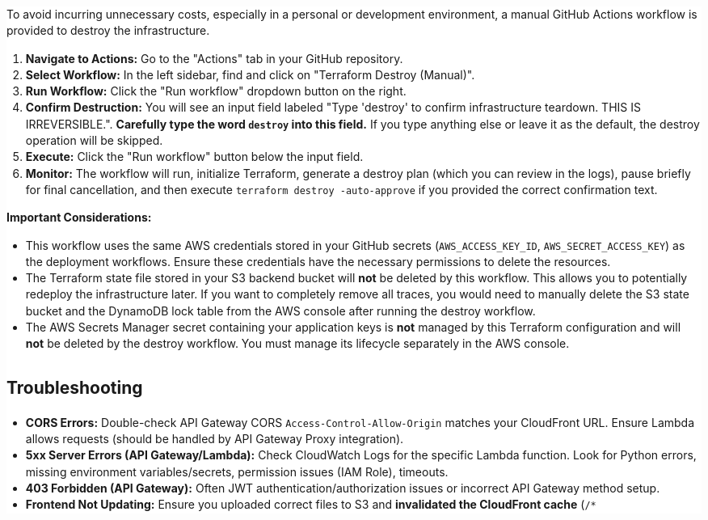 To avoid incurring unnecessary costs, especially in a personal or development environment, a manual GitHub Actions workflow is provided to destroy the infrastructure.

1.  **Navigate to Actions:** Go to the "Actions" tab in your GitHub repository.
2.  **Select Workflow:** In the left sidebar, find and click on "Terraform Destroy (Manual)".
3.  **Run Workflow:** Click the "Run workflow" dropdown button on the right.
4.  **Confirm Destruction:** You will see an input field labeled "Type 'destroy' to confirm infrastructure teardown. THIS IS IRREVERSIBLE.". **Carefully type the word `destroy` into this field.** If you type anything else or leave it as the default, the destroy operation will be skipped.
5.  **Execute:** Click the "Run workflow" button below the input field.
6.  **Monitor:** The workflow will run, initialize Terraform, generate a destroy plan (which you can review in the logs), pause briefly for final cancellation, and then execute `terraform destroy -auto-approve` if you provided the correct confirmation text.

**Important Considerations:**

*   This workflow uses the same AWS credentials stored in your GitHub secrets (`AWS_ACCESS_KEY_ID`, `AWS_SECRET_ACCESS_KEY`) as the deployment workflows. Ensure these credentials have the necessary permissions to delete the resources.
*   The Terraform state file stored in your S3 backend bucket will **not** be deleted by this workflow. This allows you to potentially redeploy the infrastructure later. If you want to completely remove all traces, you would need to manually delete the S3 state bucket and the DynamoDB lock table from the AWS console after running the destroy workflow.
*   The AWS Secrets Manager secret containing your application keys is **not** managed by this Terraform configuration and will **not** be deleted by the destroy workflow. You must manage its lifecycle separately in the AWS console.

## Troubleshooting

-   **CORS Errors:** Double-check API Gateway CORS `Access-Control-Allow-Origin` matches your CloudFront URL. Ensure Lambda allows requests (should be handled by API Gateway Proxy integration).
-   **5xx Server Errors (API Gateway/Lambda):** Check CloudWatch Logs for the specific Lambda function. Look for Python errors, missing environment variables/secrets, permission issues (IAM Role), timeouts.
-   **403 Forbidden (API Gateway):** Often JWT authentication/authorization issues or incorrect API Gateway method setup.
-   **Frontend Not Updating:** Ensure you uploaded correct files to S3 and **invalidated the CloudFront cache** (`/*`
